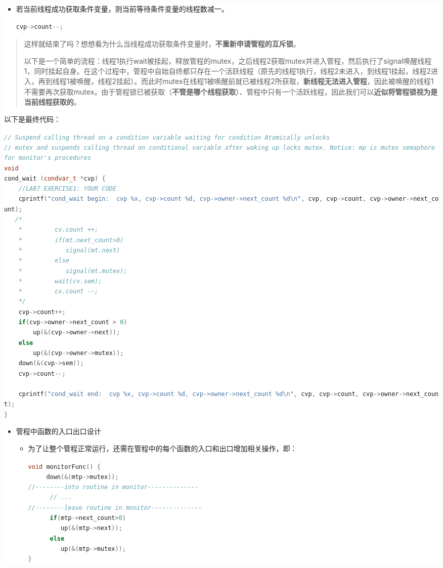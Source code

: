   - 若当前线程成功获取条件变量，则当前等待条件变量的线程数减一。
  
    ```cpp
    cvp->count--;
    ```
  
  > 这样就结束了吗？想想看为什么当线程成功获取条件变量时，**不重新申请管程的互斥锁**。
  >
  > 以下是一个简单的流程：线程1执行wait被挂起，释放管程的mutex，之后线程2获取mutex并进入管程，然后执行了signal唤醒线程1，同时挂起自身。在这个过程中，管程中自始自终都只存在一个活跃线程（原先的线程1执行，线程2未进入，到线程1挂起，线程2进入，再到线程1被唤醒，线程2挂起）。而此时mutex在线程1被唤醒前就已被线程2所获取，**新线程无法进入管程**，因此被唤醒的线程1不需要再次获取mutex。由于管程锁已被获取（**不管是哪个线程获取**）、管程中只有一个活跃线程，因此我们可以**近似将管程锁视为是当前线程获取的**。
  
  以下是最终代码：
  
  ```cpp
  // Suspend calling thread on a condition variable waiting for condition Atomically unlocks
  // mutex and suspends calling thread on conditional variable after waking up locks mutex. Notice: mp is mutex semaphore for monitor's procedures
  void
  cond_wait (condvar_t *cvp) {
      //LAB7 EXERCISE1: YOUR CODE
      cprintf("cond_wait begin:  cvp %x, cvp->count %d, cvp->owner->next_count %d\n", cvp, cvp->count, cvp->owner->next_count);
     /*
      *         cv.count ++;
      *         if(mt.next_count>0)
      *            signal(mt.next)
      *         else
      *            signal(mt.mutex);
      *         wait(cv.sem);
      *         cv.count --;
      */
      cvp->count++;
      if(cvp->owner->next_count > 0)
          up(&(cvp->owner->next));
      else
          up(&(cvp->owner->mutex));
      down(&(cvp->sem));
      cvp->count--;

      cprintf("cond_wait end:  cvp %x, cvp->count %d, cvp->owner->next_count %d\n", cvp, cvp->count, cvp->owner->next_count);
  }
  ```
  
- 管程中函数的入口出口设计

  - 为了让整个管程正常运行，还需在管程中的每个函数的入口和出口增加相关操作，即：

    ```cpp
    void monitorFunc() {
         down(&(mtp->mutex));
    //--------into routine in monitor--------------
          // ...
    //--------leave routine in monitor--------------
          if(mtp->next_count>0)
             up(&(mtp->next));
          else
             up(&(mtp->mutex));
    }
    ```
